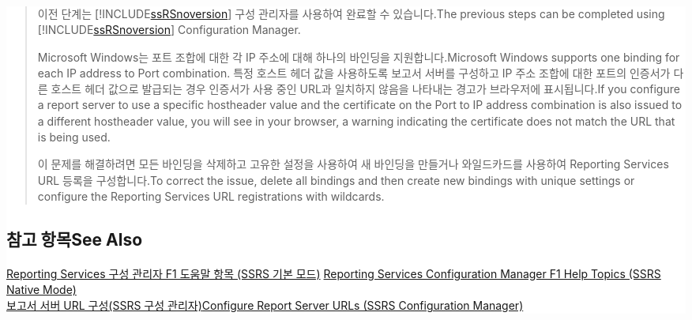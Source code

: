 >  <span data-ttu-id="4f82d-162">이전 단계는 [!INCLUDE[ssRSnoversion](../../includes/ssrsnoversion-md.md)] 구성 관리자를 사용하여 완료할 수 있습니다.</span><span class="sxs-lookup"><span data-stu-id="4f82d-162">The previous steps can be completed using [!INCLUDE[ssRSnoversion](../../includes/ssrsnoversion-md.md)] Configuration Manager.</span></span>  
> 
>  <span data-ttu-id="4f82d-163">Microsoft Windows는 포트 조합에 대한 각 IP 주소에 대해 하나의 바인딩을 지원합니다.</span><span class="sxs-lookup"><span data-stu-id="4f82d-163">Microsoft Windows supports one binding for each IP address to Port combination.</span></span> <span data-ttu-id="4f82d-164">특정 호스트 헤더 값을 사용하도록 보고서 서버를 구성하고 IP 주소 조합에 대한 포트의 인증서가 다른 호스트 헤더 값으로 발급되는 경우 인증서가 사용 중인 URL과 일치하지 않음을 나타내는 경고가 브라우저에 표시됩니다.</span><span class="sxs-lookup"><span data-stu-id="4f82d-164">If you configure a report server to use a specific hostheader value and the certificate on the Port to IP address combination is also issued to a different hostheader value, you will see in your browser, a warning indicating the certificate does not match the URL that is being used.</span></span>  
> 
>  <span data-ttu-id="4f82d-165">이 문제를 해결하려면 모든 바인딩을 삭제하고 고유한 설정을 사용하여 새 바인딩을 만들거나 와일드카드를 사용하여 Reporting Services URL 등록을 구성합니다.</span><span class="sxs-lookup"><span data-stu-id="4f82d-165">To correct the issue, delete all bindings and then create new bindings with unique settings or configure the Reporting Services URL registrations with wildcards.</span></span>  
  
## <a name="see-also"></a><span data-ttu-id="4f82d-166">참고 항목</span><span class="sxs-lookup"><span data-stu-id="4f82d-166">See Also</span></span>  
 <span data-ttu-id="4f82d-167">[Reporting Services 구성 관리자 F1 도움말 항목 &#40;SSRS 기본 모드&#41;](../../../2014/sql-server/install/reporting-services-configuration-manager-f1-help-topics-ssrs-native-mode.md) </span><span class="sxs-lookup"><span data-stu-id="4f82d-167">[Reporting Services Configuration Manager F1 Help Topics &#40;SSRS Native Mode&#41;](../../../2014/sql-server/install/reporting-services-configuration-manager-f1-help-topics-ssrs-native-mode.md) </span></span>  
 [<span data-ttu-id="4f82d-168">보고서 서버 URL 구성&#40;SSRS 구성 관리자&#41;</span><span class="sxs-lookup"><span data-stu-id="4f82d-168">Configure Report Server URLs  &#40;SSRS Configuration Manager&#41;</span></span>](../../reporting-services/install-windows/configure-report-server-urls-ssrs-configuration-manager.md)  
  
  
